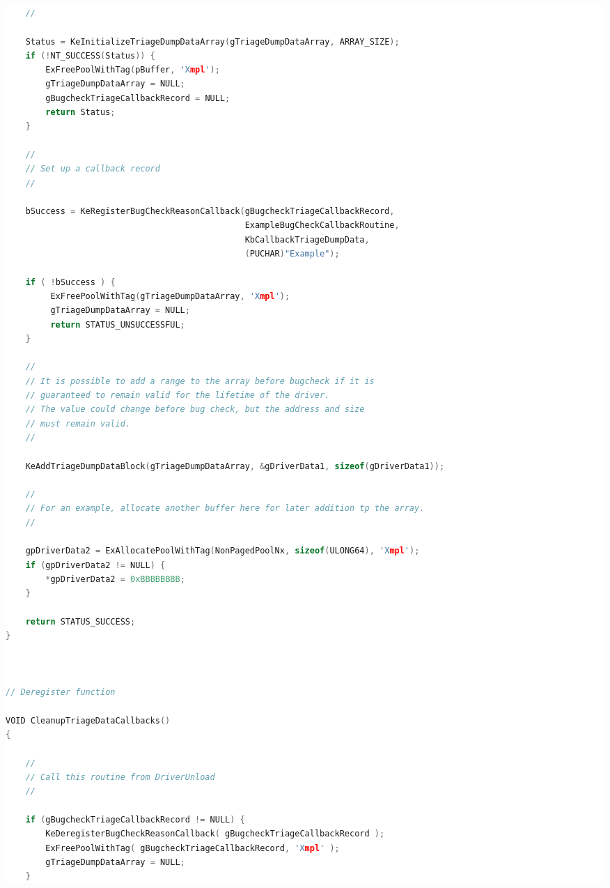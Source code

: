 ```cpp
    // 
 
    Status = KeInitializeTriageDumpDataArray(gTriageDumpDataArray, ARRAY_SIZE);
    if (!NT_SUCCESS(Status)) {
        ExFreePoolWithTag(pBuffer, 'Xmpl');
        gTriageDumpDataArray = NULL;
        gBugcheckTriageCallbackRecord = NULL;
        return Status;
    }

    //
    // Set up a callback record
    //    

    bSuccess = KeRegisterBugCheckReasonCallback(gBugcheckTriageCallbackRecord, 
                                                ExampleBugCheckCallbackRoutine, 
                                                KbCallbackTriageDumpData, 
                                                (PUCHAR)"Example"); 

    if ( !bSuccess ) {
         ExFreePoolWithTag(gTriageDumpDataArray, 'Xmpl');
         gTriageDumpDataArray = NULL;
         return STATUS_UNSUCCESSFUL;
    }

    //
    // It is possible to add a range to the array before bugcheck if it is
    // guaranteed to remain valid for the lifetime of the driver.
    // The value could change before bug check, but the address and size
    // must remain valid.
    //

    KeAddTriageDumpDataBlock(gTriageDumpDataArray, &gDriverData1, sizeof(gDriverData1));

    //
    // For an example, allocate another buffer here for later addition tp the array.
    //

    gpDriverData2 = ExAllocatePoolWithTag(NonPagedPoolNx, sizeof(ULONG64), 'Xmpl');
    if (gpDriverData2 != NULL) {
        *gpDriverData2 = 0xBBBBBBBB;
    }

    return STATUS_SUCCESS;
} 



// Deregister function

VOID CleanupTriageDataCallbacks() 
{ 

    //
    // Call this routine from DriverUnload
    //

    if (gBugcheckTriageCallbackRecord != NULL) {
        KeDeregisterBugCheckReasonCallback( gBugcheckTriageCallbackRecord );
        ExFreePoolWithTag( gBugcheckTriageCallbackRecord, 'Xmpl' );
        gTriageDumpDataArray = NULL;
    }

```